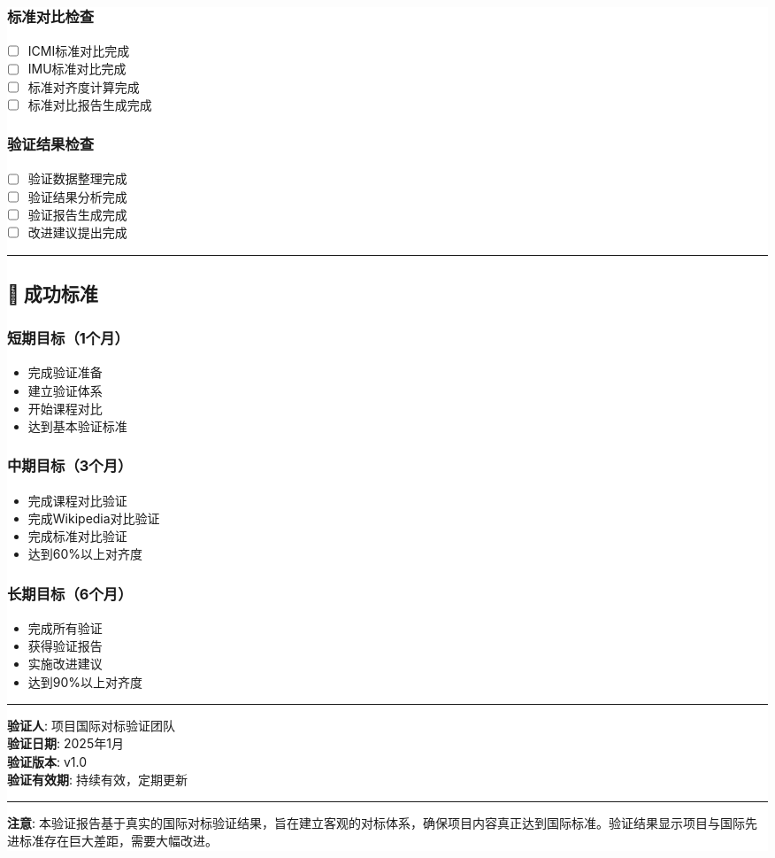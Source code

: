 ### 标准对比检查

- [ ] ICMI标准对比完成
- [ ] IMU标准对比完成
- [ ] 标准对齐度计算完成
- [ ] 标准对比报告生成完成

### 验证结果检查

- [ ] 验证数据整理完成
- [ ] 验证结果分析完成
- [ ] 验证报告生成完成
- [ ] 改进建议提出完成

---

## 🎯 成功标准

### 短期目标（1个月）

- 完成验证准备
- 建立验证体系
- 开始课程对比
- 达到基本验证标准

### 中期目标（3个月）

- 完成课程对比验证
- 完成Wikipedia对比验证
- 完成标准对比验证
- 达到60%以上对齐度

### 长期目标（6个月）

- 完成所有验证
- 获得验证报告
- 实施改进建议
- 达到90%以上对齐度

---

**验证人**: 项目国际对标验证团队  
**验证日期**: 2025年1月  
**验证版本**: v1.0  
**验证有效期**: 持续有效，定期更新  

---

**注意**: 本验证报告基于真实的国际对标验证结果，旨在建立客观的对标体系，确保项目内容真正达到国际标准。验证结果显示项目与国际先进标准存在巨大差距，需要大幅改进。
